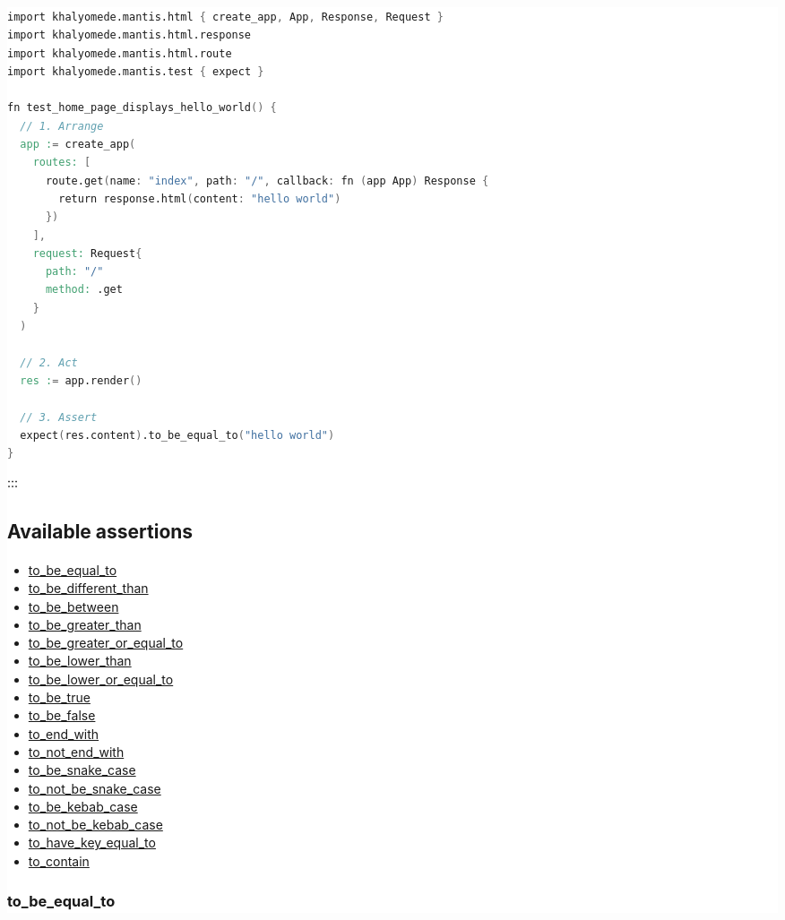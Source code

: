 ```v [tests/controllers/index_test.v]
import khalyomede.mantis.html { create_app, App, Response, Request }
import khalyomede.mantis.html.response
import khalyomede.mantis.html.route
import khalyomede.mantis.test { expect }

fn test_home_page_displays_hello_world() {
  // 1. Arrange
  app := create_app(
    routes: [
      route.get(name: "index", path: "/", callback: fn (app App) Response {
        return response.html(content: "hello world")
      })
    ],
    request: Request{
      path: "/"
      method: .get
    }
  )

  // 2. Act
  res := app.render()

  // 3. Assert
  expect(res.content).to_be_equal_to("hello world")
}
```

:::

## Available assertions

- [to_be_equal_to](#to-be-equal-to)
- [to_be_different_than](#to-be-different-than)
- [to_be_between](#to-be-between)
- [to_be_greater_than](#to-be-greater-than)
- [to_be_greater_or_equal_to](#to-be-greater-or-equal-to)
- [to_be_lower_than](#to-be-lower-than)
- [to_be_lower_or_equal_to](#to-be-lower-or-equal-to)
- [to_be_true](#to-be-true)
- [to_be_false](#to-be-false)
- [to_end_with](#to-end-with)
- [to_not_end_with](#to-not-end-with)
- [to_be_snake_case](#to-be-snake-case)
- [to_not_be_snake_case](#to-not-be-snake-case)
- [to_be_kebab_case](#to-be-kebab-case)
- [to_not_be_kebab_case](#to-not-be-kebab-case)
- [to_have_key_equal_to](#to-have-key-equal-to)
- [to_contain](#to-contain)

### to_be_equal_to

